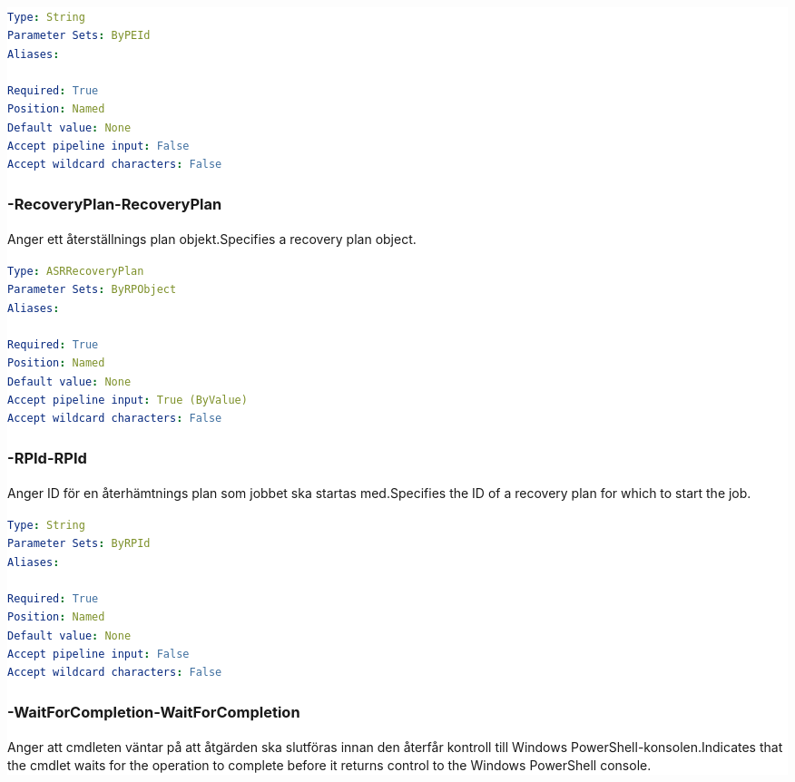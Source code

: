 ```yaml
Type: String
Parameter Sets: ByPEId
Aliases: 

Required: True
Position: Named
Default value: None
Accept pipeline input: False
Accept wildcard characters: False
```

### <span data-ttu-id="52b28-148">-RecoveryPlan</span><span class="sxs-lookup"><span data-stu-id="52b28-148">-RecoveryPlan</span></span>
<span data-ttu-id="52b28-149">Anger ett återställnings plan objekt.</span><span class="sxs-lookup"><span data-stu-id="52b28-149">Specifies a recovery plan object.</span></span>

```yaml
Type: ASRRecoveryPlan
Parameter Sets: ByRPObject
Aliases: 

Required: True
Position: Named
Default value: None
Accept pipeline input: True (ByValue)
Accept wildcard characters: False
```

### <span data-ttu-id="52b28-150">-RPId</span><span class="sxs-lookup"><span data-stu-id="52b28-150">-RPId</span></span>
<span data-ttu-id="52b28-151">Anger ID för en återhämtnings plan som jobbet ska startas med.</span><span class="sxs-lookup"><span data-stu-id="52b28-151">Specifies the ID of a recovery plan for which to start the job.</span></span>

```yaml
Type: String
Parameter Sets: ByRPId
Aliases: 

Required: True
Position: Named
Default value: None
Accept pipeline input: False
Accept wildcard characters: False
```

### <span data-ttu-id="52b28-152">-WaitForCompletion</span><span class="sxs-lookup"><span data-stu-id="52b28-152">-WaitForCompletion</span></span>
<span data-ttu-id="52b28-153">Anger att cmdleten väntar på att åtgärden ska slutföras innan den återfår kontroll till Windows PowerShell-konsolen.</span><span class="sxs-lookup"><span data-stu-id="52b28-153">Indicates that the cmdlet waits for the operation to complete before it returns control to the Windows PowerShell console.</span></span>
